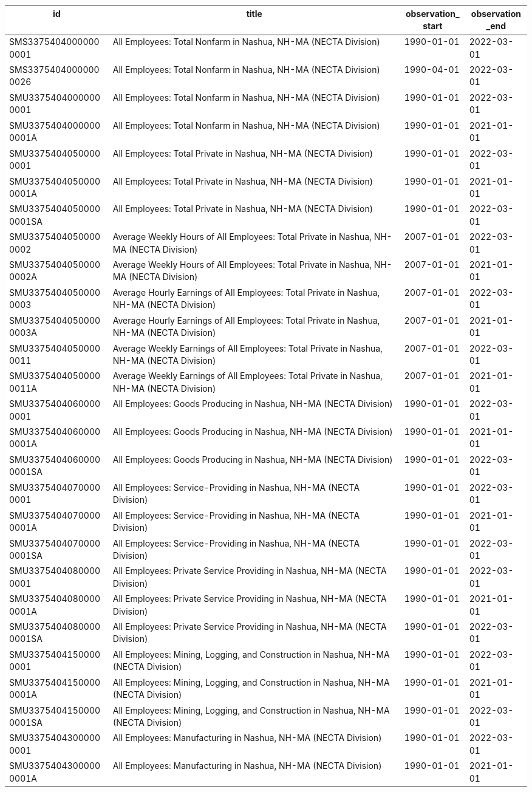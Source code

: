 | id                     | title                                                                                                                                 | observation_start   | observation_end   |
|------------------------|---------------------------------------------------------------------------------------------------------------------------------------|---------------------|-------------------|
| SMS33754040000000001   | All Employees: Total Nonfarm in Nashua, NH-MA (NECTA Division)                                                                        | 1990-01-01          | 2022-03-01        |
| SMS33754040000000026   | All Employees: Total Nonfarm in Nashua, NH-MA (NECTA Division)                                                                        | 1990-04-01          | 2022-03-01        |
| SMU33754040000000001   | All Employees: Total Nonfarm in Nashua, NH-MA (NECTA Division)                                                                        | 1990-01-01          | 2022-03-01        |
| SMU33754040000000001A  | All Employees: Total Nonfarm in Nashua, NH-MA (NECTA Division)                                                                        | 1990-01-01          | 2021-01-01        |
| SMU33754040500000001   | All Employees: Total Private in Nashua, NH-MA (NECTA Division)                                                                        | 1990-01-01          | 2022-03-01        |
| SMU33754040500000001A  | All Employees: Total Private in Nashua, NH-MA (NECTA Division)                                                                        | 1990-01-01          | 2021-01-01        |
| SMU33754040500000001SA | All Employees: Total Private in Nashua, NH-MA (NECTA Division)                                                                        | 1990-01-01          | 2022-03-01        |
| SMU33754040500000002   | Average Weekly Hours of All Employees: Total Private in Nashua, NH-MA (NECTA Division)                                                | 2007-01-01          | 2022-03-01        |
| SMU33754040500000002A  | Average Weekly Hours of All Employees: Total Private in Nashua, NH-MA (NECTA Division)                                                | 2007-01-01          | 2021-01-01        |
| SMU33754040500000003   | Average Hourly Earnings of All Employees: Total Private in Nashua, NH-MA (NECTA Division)                                             | 2007-01-01          | 2022-03-01        |
| SMU33754040500000003A  | Average Hourly Earnings of All Employees: Total Private in Nashua, NH-MA (NECTA Division)                                             | 2007-01-01          | 2021-01-01        |
| SMU33754040500000011   | Average Weekly Earnings of All Employees: Total Private in Nashua, NH-MA (NECTA Division)                                             | 2007-01-01          | 2022-03-01        |
| SMU33754040500000011A  | Average Weekly Earnings of All Employees: Total Private in Nashua, NH-MA (NECTA Division)                                             | 2007-01-01          | 2021-01-01        |
| SMU33754040600000001   | All Employees: Goods Producing in Nashua, NH-MA (NECTA Division)                                                                      | 1990-01-01          | 2022-03-01        |
| SMU33754040600000001A  | All Employees: Goods Producing in Nashua, NH-MA (NECTA Division)                                                                      | 1990-01-01          | 2021-01-01        |
| SMU33754040600000001SA | All Employees: Goods Producing in Nashua, NH-MA (NECTA Division)                                                                      | 1990-01-01          | 2022-03-01        |
| SMU33754040700000001   | All Employees: Service-Providing in Nashua, NH-MA (NECTA Division)                                                                    | 1990-01-01          | 2022-03-01        |
| SMU33754040700000001A  | All Employees: Service-Providing in Nashua, NH-MA (NECTA Division)                                                                    | 1990-01-01          | 2021-01-01        |
| SMU33754040700000001SA | All Employees: Service-Providing in Nashua, NH-MA (NECTA Division)                                                                    | 1990-01-01          | 2022-03-01        |
| SMU33754040800000001   | All Employees: Private Service Providing in Nashua, NH-MA (NECTA Division)                                                            | 1990-01-01          | 2022-03-01        |
| SMU33754040800000001A  | All Employees: Private Service Providing in Nashua, NH-MA (NECTA Division)                                                            | 1990-01-01          | 2021-01-01        |
| SMU33754040800000001SA | All Employees: Private Service Providing in Nashua, NH-MA (NECTA Division)                                                            | 1990-01-01          | 2022-03-01        |
| SMU33754041500000001   | All Employees: Mining, Logging, and Construction in Nashua, NH-MA (NECTA Division)                                                    | 1990-01-01          | 2022-03-01        |
| SMU33754041500000001A  | All Employees: Mining, Logging, and Construction in Nashua, NH-MA (NECTA Division)                                                    | 1990-01-01          | 2021-01-01        |
| SMU33754041500000001SA | All Employees: Mining, Logging, and Construction in Nashua, NH-MA (NECTA Division)                                                    | 1990-01-01          | 2022-03-01        |
| SMU33754043000000001   | All Employees: Manufacturing in Nashua, NH-MA (NECTA Division)                                                                        | 1990-01-01          | 2022-03-01        |
| SMU33754043000000001A  | All Employees: Manufacturing in Nashua, NH-MA (NECTA Division)                                                                        | 1990-01-01          | 2021-01-01        |